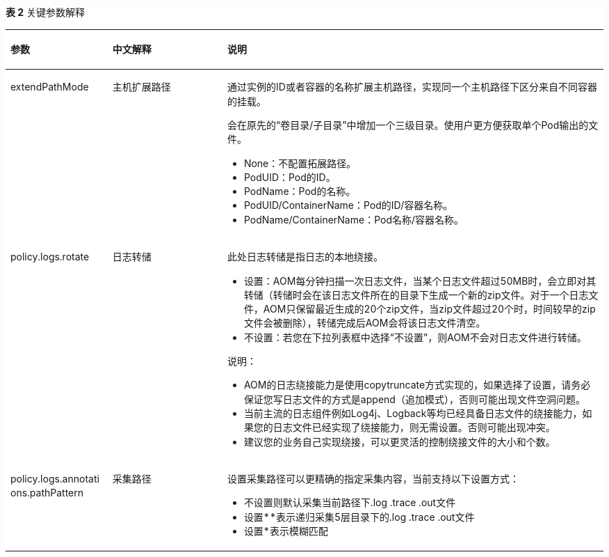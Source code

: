 **表 2**  关键参数解释

<a name="table1332817095114"></a>
<table><thead align="left"><tr id="row63291603518"><th class="cellrowborder" valign="top" width="17.06%" id="mcps1.2.4.1.1"><p id="p53291009514"><a name="p53291009514"></a><a name="p53291009514"></a>参数</p>
</th>
<th class="cellrowborder" valign="top" width="19.23%" id="mcps1.2.4.1.2"><p id="p3329208519"><a name="p3329208519"></a><a name="p3329208519"></a>中文解释</p>
</th>
<th class="cellrowborder" valign="top" width="63.71%" id="mcps1.2.4.1.3"><p id="p93291706517"><a name="p93291706517"></a><a name="p93291706517"></a>说明</p>
</th>
</tr>
</thead>
<tbody><tr id="row932940125114"><td class="cellrowborder" valign="top" width="17.06%" headers="mcps1.2.4.1.1 "><p id="p173292019514"><a name="p173292019514"></a><a name="p173292019514"></a>extendPathMode</p>
</td>
<td class="cellrowborder" valign="top" width="19.23%" headers="mcps1.2.4.1.2 "><p id="p6329709512"><a name="p6329709512"></a><a name="p6329709512"></a>主机扩展路径</p>
</td>
<td class="cellrowborder" valign="top" width="63.71%" headers="mcps1.2.4.1.3 "><p id="p32881805119"><a name="p32881805119"></a><a name="p32881805119"></a>通过实例的ID或者容器的名称扩展主机路径，实现同一个主机路径下区分来自不同容器的挂载。</p>
<p id="p1728888115112"><a name="p1728888115112"></a><a name="p1728888115112"></a>会在原先的“卷目录/子目录”中增加一个三级目录。使用户更方便获取单个<span class="keyword" id="keyword10288188145114"><a name="keyword10288188145114"></a><a name="keyword10288188145114"></a>Pod</span>输出的文件。</p>
<a name="ul2028828105113"></a><a name="ul2028828105113"></a><ul id="ul2028828105113"><li>None：不配置拓展路径。</li><li>PodUID：Pod的ID。</li><li>PodName：Pod的名称。</li><li>PodUID/ContainerName：Pod的ID/容器名称。</li><li>PodName/ContainerName：Pod名称/容器名称。</li></ul>
</td>
</tr>
<tr id="row732915085118"><td class="cellrowborder" valign="top" width="17.06%" headers="mcps1.2.4.1.1 "><p id="p17329004514"><a name="p17329004514"></a><a name="p17329004514"></a>policy.logs.rotate</p>
</td>
<td class="cellrowborder" valign="top" width="19.23%" headers="mcps1.2.4.1.2 "><p id="p123292055113"><a name="p123292055113"></a><a name="p123292055113"></a>日志转储</p>
</td>
<td class="cellrowborder" valign="top" width="63.71%" headers="mcps1.2.4.1.3 "><p id="p1017113396539"><a name="p1017113396539"></a><a name="p1017113396539"></a>此处日志转储是指日志的本地绕接。</p>
<a name="ul1617120398533"></a><a name="ul1617120398533"></a><ul id="ul1617120398533"><li>设置：AOM每分钟扫描一次日志文件，当某个日志文件超过50MB时，会立即对其转储（转储时会在该日志文件所在的目录下生成一个新的zip文件。对于一个日志文件，AOM只保留最近生成的20个zip文件，当zip文件超过20个时，时间较早的zip文件会被删除），转储完成后AOM会将该日志文件清空。</li><li>不设置：若您在下拉列表框中选择“不设置”，则AOM不会对日志文件进行转储。</li></ul>
<div class="note" id="note121711639195319"><a name="note121711639195319"></a><a name="note121711639195319"></a><span class="notetitle"> 说明： </span><div class="notebody"><a name="ul817183918533"></a><a name="ul817183918533"></a><ul id="ul817183918533"><li>AOM的日志绕接能力是使用copytruncate方式实现的，如果选择了设置，请务必保证您写日志文件的方式是append（追加模式），否则可能出现文件空洞问题。</li><li>当前主流的日志组件例如Log4j、Logback等均已经具备日志文件的绕接能力，如果您的日志文件已经实现了绕接能力，则无需设置。否则可能出现冲突。</li><li>建议您的业务自己实现绕接，可以更灵活的控制绕接文件的大小和个数。</li></ul>
</div></div>
</td>
</tr>
<tr id="row14329504511"><td class="cellrowborder" valign="top" width="17.06%" headers="mcps1.2.4.1.1 "><p id="p93292045113"><a name="p93292045113"></a><a name="p93292045113"></a>policy.logs.annotations.pathPattern</p>
</td>
<td class="cellrowborder" valign="top" width="19.23%" headers="mcps1.2.4.1.2 "><p id="p14388112019519"><a name="p14388112019519"></a><a name="p14388112019519"></a>采集路径</p>
</td>
<td class="cellrowborder" valign="top" width="63.71%" headers="mcps1.2.4.1.3 "><p id="p63882201153"><a name="p63882201153"></a><a name="p63882201153"></a>设置采集路径可以更精确的指定采集内容，当前支持以下设置方式：</p>
<a name="ul73883209510"></a><a name="ul73883209510"></a><ul id="ul73883209510"><li>不设置则默认采集当前路径下.log .trace .out文件</li><li>设置**表示递归采集5层目录下的.log .trace .out文件</li><li>设置*表示模糊匹配</li></ul>